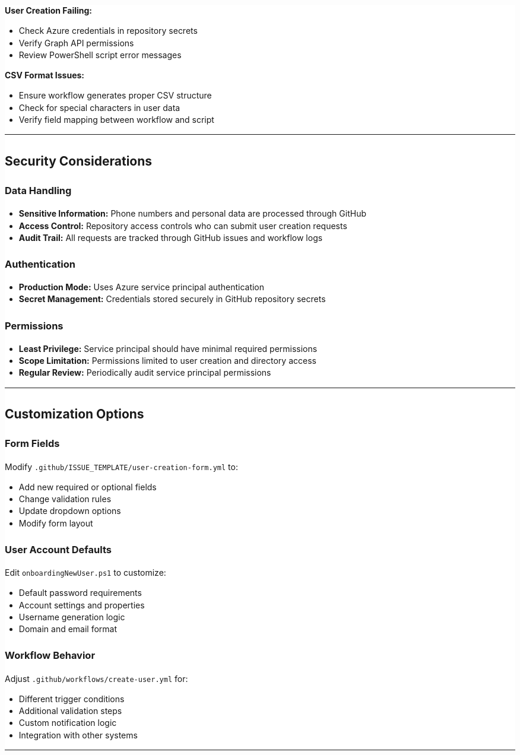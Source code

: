 **User Creation Failing:**
- Check Azure credentials in repository secrets
- Verify Graph API permissions
- Review PowerShell script error messages

**CSV Format Issues:**
- Ensure workflow generates proper CSV structure
- Check for special characters in user data
- Verify field mapping between workflow and script

---

## Security Considerations

### Data Handling
- **Sensitive Information:** Phone numbers and personal data are processed through GitHub
- **Access Control:** Repository access controls who can submit user creation requests
- **Audit Trail:** All requests are tracked through GitHub issues and workflow logs

### Authentication
- **Production Mode:** Uses Azure service principal authentication
- **Secret Management:** Credentials stored securely in GitHub repository secrets

### Permissions
- **Least Privilege:** Service principal should have minimal required permissions
- **Scope Limitation:** Permissions limited to user creation and directory access
- **Regular Review:** Periodically audit service principal permissions

---

## Customization Options

### Form Fields
Modify `.github/ISSUE_TEMPLATE/user-creation-form.yml` to:
- Add new required or optional fields
- Change validation rules
- Update dropdown options
- Modify form layout

### User Account Defaults
Edit `onboardingNewUser.ps1` to customize:
- Default password requirements
- Account settings and properties
- Username generation logic
- Domain and email format

### Workflow Behavior
Adjust `.github/workflows/create-user.yml` for:
- Different trigger conditions
- Additional validation steps
- Custom notification logic
- Integration with other systems

---